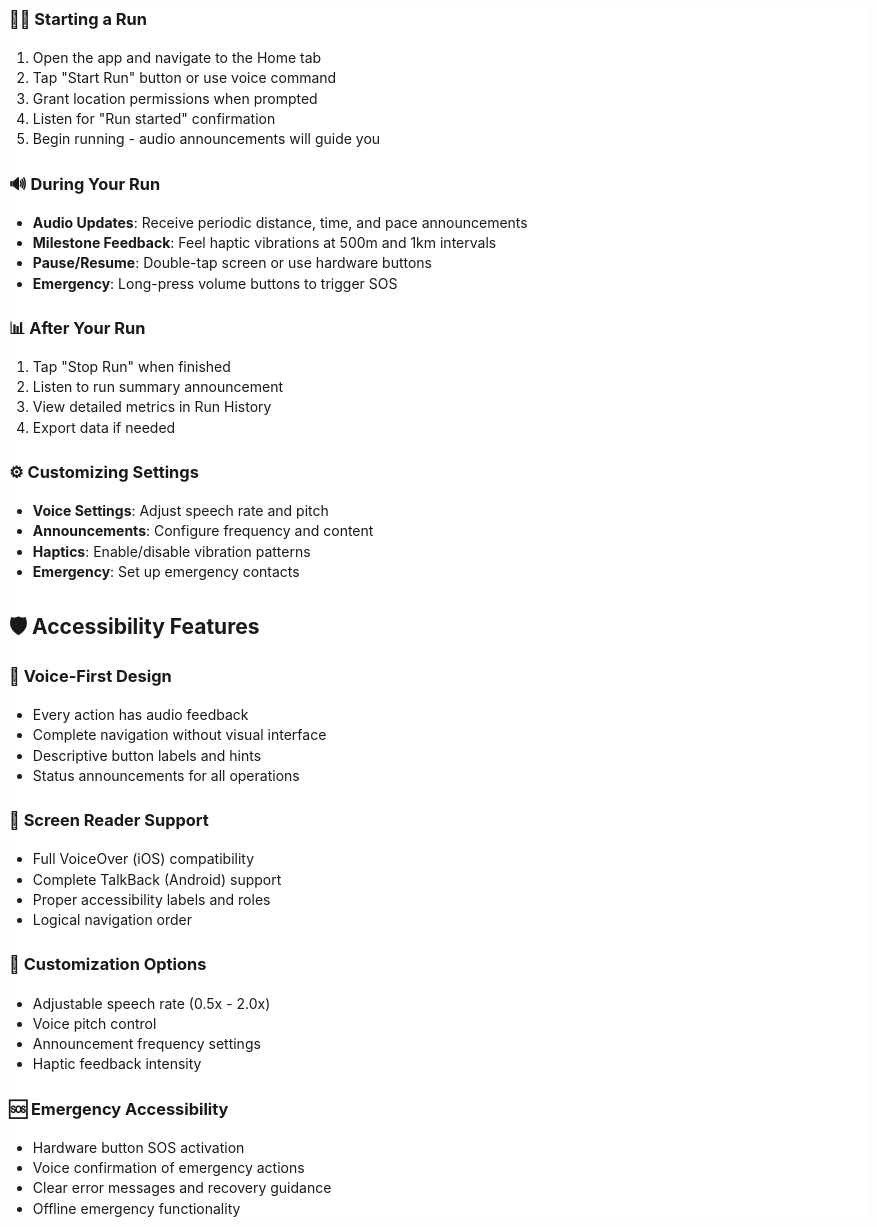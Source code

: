 ### 🏃‍♀️ **Starting a Run**
1. Open the app and navigate to the Home tab
2. Tap "Start Run" button or use voice command
3. Grant location permissions when prompted
4. Listen for "Run started" confirmation
5. Begin running - audio announcements will guide you

### 🔊 **During Your Run**
- **Audio Updates**: Receive periodic distance, time, and pace announcements
- **Milestone Feedback**: Feel haptic vibrations at 500m and 1km intervals
- **Pause/Resume**: Double-tap screen or use hardware buttons
- **Emergency**: Long-press volume buttons to trigger SOS

### 📊 **After Your Run**
1. Tap "Stop Run" when finished
2. Listen to run summary announcement
3. View detailed metrics in Run History
4. Export data if needed

### ⚙️ **Customizing Settings**
- **Voice Settings**: Adjust speech rate and pitch
- **Announcements**: Configure frequency and content
- **Haptics**: Enable/disable vibration patterns
- **Emergency**: Set up emergency contacts

## 🛡️ **Accessibility Features**

### 🎯 **Voice-First Design**
- Every action has audio feedback
- Complete navigation without visual interface
- Descriptive button labels and hints
- Status announcements for all operations

### 📱 **Screen Reader Support**
- Full VoiceOver (iOS) compatibility
- Complete TalkBack (Android) support
- Proper accessibility labels and roles
- Logical navigation order

### 🔧 **Customization Options**
- Adjustable speech rate (0.5x - 2.0x)
- Voice pitch control
- Announcement frequency settings
- Haptic feedback intensity

### 🆘 **Emergency Accessibility**
- Hardware button SOS activation
- Voice confirmation of emergency actions
- Clear error messages and recovery guidance
- Offline emergency functionality
